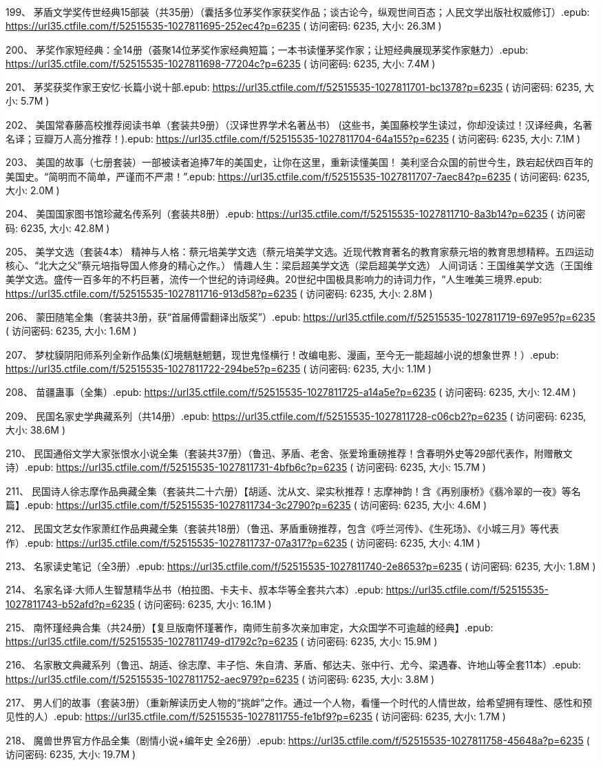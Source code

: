199、 茅盾文学奖传世经典15部装（共35册）（囊括多位茅奖作家获奖作品；谈古论今，纵观世间百态；人民文学出版社权威修订）.epub: https://url35.ctfile.com/f/52515535-1027811695-252ec4?p=6235 ( 访问密码: 6235, 大小: 26.3M ) 

200、 茅奖作家短经典：全14册（荟聚14位茅奖作家经典短篇；一本书读懂茅奖作家；让短经典展现茅奖作家魅力）.epub: https://url35.ctfile.com/f/52515535-1027811698-77204c?p=6235 ( 访问密码: 6235, 大小: 7.4M ) 

201、 茅奖获奖作家王安忆·长篇小说十部.epub: https://url35.ctfile.com/f/52515535-1027811701-bc1378?p=6235 ( 访问密码: 6235, 大小: 5.7M ) 

202、 美国常春藤高校推荐阅读书单（套装共9册）（汉译世界学术名著丛书） (这些书，美国藤校学生读过，你却没读过！汉译经典，名著名译；豆瓣万人高分推荐！).epub: https://url35.ctfile.com/f/52515535-1027811704-64a155?p=6235 ( 访问密码: 6235, 大小: 7.1M ) 

203、 美国的故事（七册套装）一部被读者追捧7年的美国史，让你在这里，重新读懂美国！ 美利坚合众国的前世今生，跌宕起伏四百年的美国史。“简明而不简单，严谨而不严肃！”.epub: https://url35.ctfile.com/f/52515535-1027811707-7aec84?p=6235 ( 访问密码: 6235, 大小: 2.0M ) 

204、 美国国家图书馆珍藏名传系列（套装共8册）.epub: https://url35.ctfile.com/f/52515535-1027811710-8a3b14?p=6235 ( 访问密码: 6235, 大小: 42.8M ) 

205、 美学文选（套装4本） 精神与人格：蔡元培美学文选（蔡元培美学文选。近现代教育著名的教育家蔡元培的教育思想精粹。五四运动核心、“北大之父”蔡元培指导国人修身的精心之作。） 情趣人生：梁启超美学文选（梁启超美学文选） 人间词话：王国维美学文选（王国维美学文选。盛传一百多年的不朽巨著，流传一个世纪的诗词经典。20世纪中国极具影响力的诗词力作，“人生唯美三境界.epub: https://url35.ctfile.com/f/52515535-1027811716-913d58?p=6235 ( 访问密码: 6235, 大小: 2.8M ) 

206、 蒙田随笔全集（套装共3册，获“首届傅雷翻译出版奖”）.epub: https://url35.ctfile.com/f/52515535-1027811719-697e95?p=6235 ( 访问密码: 6235, 大小: 1.6M ) 

207、 梦枕貘阴阳师系列全新作品集(幻境魑魅魍魉，现世鬼怪横行！改编电影、漫画，至今无一能超越小说的想象世界！）.epub: https://url35.ctfile.com/f/52515535-1027811722-294be5?p=6235 ( 访问密码: 6235, 大小: 1.1M ) 

208、 苗疆蛊事（全集）.epub: https://url35.ctfile.com/f/52515535-1027811725-a14a5e?p=6235 ( 访问密码: 6235, 大小: 12.4M ) 

209、 民国名家史学典藏系列（共14册）.epub: https://url35.ctfile.com/f/52515535-1027811728-c06cb2?p=6235 ( 访问密码: 6235, 大小: 38.6M ) 

210、 民国通俗文学大家张恨水小说全集（套装共37册）（鲁迅、茅盾、老舍、张爱玲重磅推荐！含春明外史等29部代表作，附赠散文诗）.epub: https://url35.ctfile.com/f/52515535-1027811731-4bfb6c?p=6235 ( 访问密码: 6235, 大小: 15.7M ) 

211、 民国诗人徐志摩作品典藏全集（套装共二十六册）【胡适、沈从文、梁实秋推荐！志摩神韵！含《再别康桥》《翡冷翠的一夜》等名篇】.epub: https://url35.ctfile.com/f/52515535-1027811734-3c2790?p=6235 ( 访问密码: 6235, 大小: 4.6M ) 

212、 民国文艺女作家萧红作品典藏全集（套装共18册）（鲁迅、茅盾重磅推荐，包含《呼兰河传》、《生死场》、《小城三月》等代表作）.epub: https://url35.ctfile.com/f/52515535-1027811737-07a317?p=6235 ( 访问密码: 6235, 大小: 4.1M ) 

213、 名家读史笔记（全3册）.epub: https://url35.ctfile.com/f/52515535-1027811740-2e8653?p=6235 ( 访问密码: 6235, 大小: 1.8M ) 

214、 名家名译·大师人生智慧精华丛书（柏拉图、卡夫卡、叔本华等全套共六本）.epub: https://url35.ctfile.com/f/52515535-1027811743-b52afd?p=6235 ( 访问密码: 6235, 大小: 16.1M ) 

215、 南怀瑾经典合集（共24册）【复旦版南怀瑾著作，南师生前多次亲加审定，大众国学不可逾越的经典】.epub: https://url35.ctfile.com/f/52515535-1027811749-d1792c?p=6235 ( 访问密码: 6235, 大小: 15.9M ) 

216、 名家散文典藏系列（鲁迅、胡适、徐志摩、丰子恺、朱自清、茅盾、郁达夫、张中行、尤今、梁遇春、许地山等全套11本）.epub: https://url35.ctfile.com/f/52515535-1027811752-aec979?p=6235 ( 访问密码: 6235, 大小: 3.8M ) 

217、 男人们的故事（套装3册）（重新解读历史人物的“挑衅”之作。通过一个人物，看懂一个时代的人情世故，给希望拥有理性、感性和预见性的人）.epub: https://url35.ctfile.com/f/52515535-1027811755-fe1bf9?p=6235 ( 访问密码: 6235, 大小: 1.7M ) 

218、 魔兽世界官方作品全集（剧情小说+编年史 全26册）.epub: https://url35.ctfile.com/f/52515535-1027811758-45648a?p=6235 ( 访问密码: 6235, 大小: 19.7M ) 

